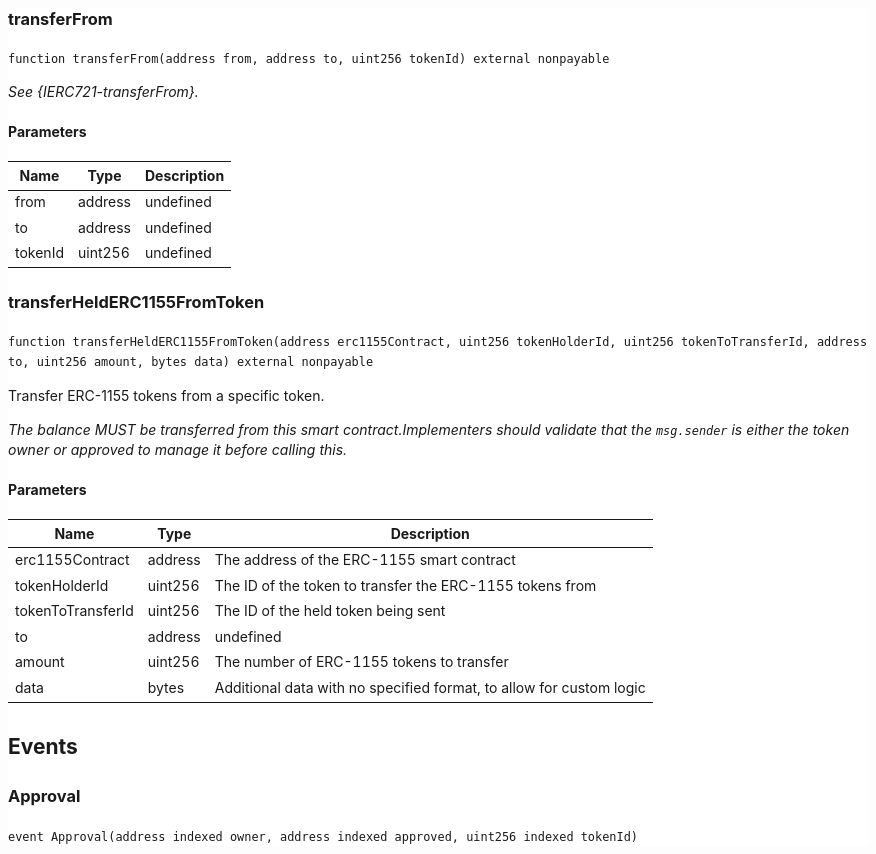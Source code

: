 ### transferFrom

```solidity
function transferFrom(address from, address to, uint256 tokenId) external nonpayable
```



*See {IERC721-transferFrom}.*

#### Parameters

| Name | Type | Description |
|---|---|---|
| from | address | undefined |
| to | address | undefined |
| tokenId | uint256 | undefined |

### transferHeldERC1155FromToken

```solidity
function transferHeldERC1155FromToken(address erc1155Contract, uint256 tokenHolderId, uint256 tokenToTransferId, address to, uint256 amount, bytes data) external nonpayable
```

Transfer ERC-1155 tokens from a specific token.

*The balance MUST be transferred from this smart contract.Implementers should validate that the `msg.sender` is either the token owner or approved to manage it before calling this.*

#### Parameters

| Name | Type | Description |
|---|---|---|
| erc1155Contract | address | The address of the ERC-1155 smart contract |
| tokenHolderId | uint256 | The ID of the token to transfer the ERC-1155 tokens from |
| tokenToTransferId | uint256 | The ID of the held token being sent |
| to | address | undefined |
| amount | uint256 | The number of ERC-1155 tokens to transfer |
| data | bytes | Additional data with no specified format, to allow for custom logic |



## Events

### Approval

```solidity
event Approval(address indexed owner, address indexed approved, uint256 indexed tokenId)
```

